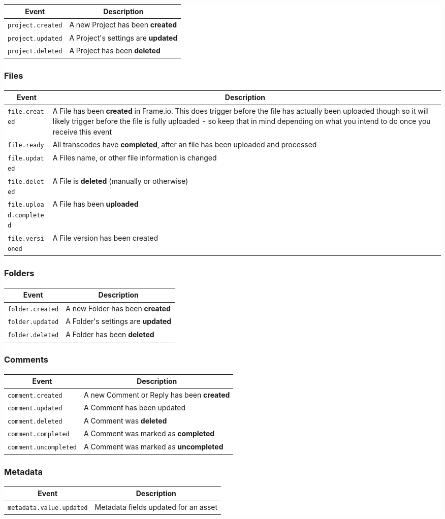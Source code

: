 |Event	|Description	|
|---	|---	|
|`project.created`	|A new Project has been **created**	|
|`project.updated`	|A Project's settings are **updated**	|
|`project.deleted`	|A Project has been **deleted**	|

### Files

|Event	|Description	|
|---	|---	|
|`file.created`	|A File has been **created** in Frame.io. This does trigger before the file has actually been uploaded though so it will likely trigger before the file is fully uploaded - so keep that in mind depending on what you intend to do once you receive this event	|
|`file.ready`	|All transcodes have **completed**, after an file has been uploaded and processed	|
|`file.updated`	|A Files name, or other file information is changed	|
|`file.deleted`	|A File is **deleted** (manually or otherwise)	|
|`file.upload.completed`	|A File has been **uploaded**	|
|`file.versioned`	|A File version has been created	|

### Folders

|Event	|Description	|
|---	|---	|
|`folder.created`	|A new Folder has been **created**	|
|`folder.updated`	|A Folder's settings are **updated**	|
|`folder.deleted`	|A Folder has been **deleted**	|

### Comments

|Event	|Description	|
|---	|---	|
|`comment.created`	|A new Comment or Reply has been **created**	|
|`comment.updated`	|A Comment has been updated	|
|`comment.deleted`	|A Comment was **deleted**	|
|`comment.completed`	|A Comment was marked as **completed**	|
|`comment.uncompleted`	|A Comment was marked as **uncompleted**	|

### Metadata

|Event	|Description	|
|---	|---	|
|`metadata.value.updated`	|Metadata fields updated for an asset|
